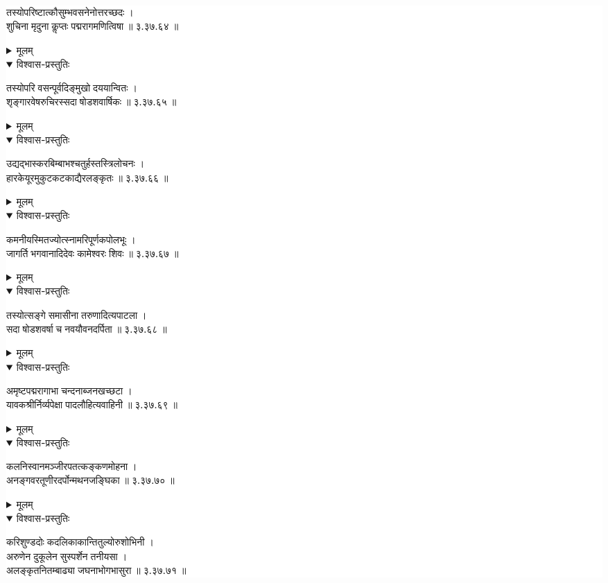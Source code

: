 तस्योपरिष्टात्कौसुम्भवसनेनोत्तरच्छदः ।  
शुचिना मृदुना कॢप्तः पद्मरागमणित्विषा ॥ ३.३७.६४ ॥
</details>

<details><summary>मूलम्</summary></details>
  

<details open><summary>विश्वास-प्रस्तुतिः</summary>

तस्योपरि वसन्पूर्वदिङ्मुखो दययान्वितः ।  
शृङ्गारवेषरुचिरस्सदा षोडशवार्षिकः ॥ ३.३७.६५ ॥
</details>

<details><summary>मूलम्</summary></details>
  

<details open><summary>विश्वास-प्रस्तुतिः</summary>

उद्यद्भास्करबिम्बाभश्चतुर्हस्तस्त्रिलोचनः ।  
हारकेयूरमुकुटकटकाद्यैरलङ्कृतः ॥ ३.३७.६६ ॥
</details>

<details><summary>मूलम्</summary></details>
  

<details open><summary>विश्वास-प्रस्तुतिः</summary>

कमनीयस्मितज्योत्स्नामरिपूर्णकपोलभूः ।  
जागर्ति भगवानादिदेवः कामेश्वरः शिवः ॥ ३.३७.६७ ॥
</details>

<details><summary>मूलम्</summary></details>
  

<details open><summary>विश्वास-प्रस्तुतिः</summary>

तस्योत्सङ्गे समासीना तरुणादित्यपाटला ।  
सदा षोडशवर्षा च नवयौवनदर्पिता ॥ ३.३७.६८ ॥
</details>

<details><summary>मूलम्</summary></details>
  

<details open><summary>विश्वास-प्रस्तुतिः</summary>

अमृष्टपद्मरागाभा चन्दनाब्जनखच्छटा ।  
यावकश्रीर्निर्व्यपेक्षा पादलौहित्यवाहिनी ॥ ३.३७.६९ ॥
</details>

<details><summary>मूलम्</summary></details>
  

<details open><summary>विश्वास-प्रस्तुतिः</summary>

कलनिस्वानमञ्जीरपतत्कङ्कणमोहना ।  
अनङ्गवरतूणीरदर्पोन्मथनजङ्घिका ॥ ३.३७.७० ॥
</details>

<details><summary>मूलम्</summary></details>
  

<details open><summary>विश्वास-प्रस्तुतिः</summary>

करिशुण्डदोः कदलिकाकान्तितुल्योरुशोभिनी ।  
अरुणेन दुकूलेन सुस्पर्शेन तनीयसा ।  
अलङ्कृतनितम्बाढ्या जघनाभोगभासुरा ॥ ३.३७.७१ ॥
</details>
